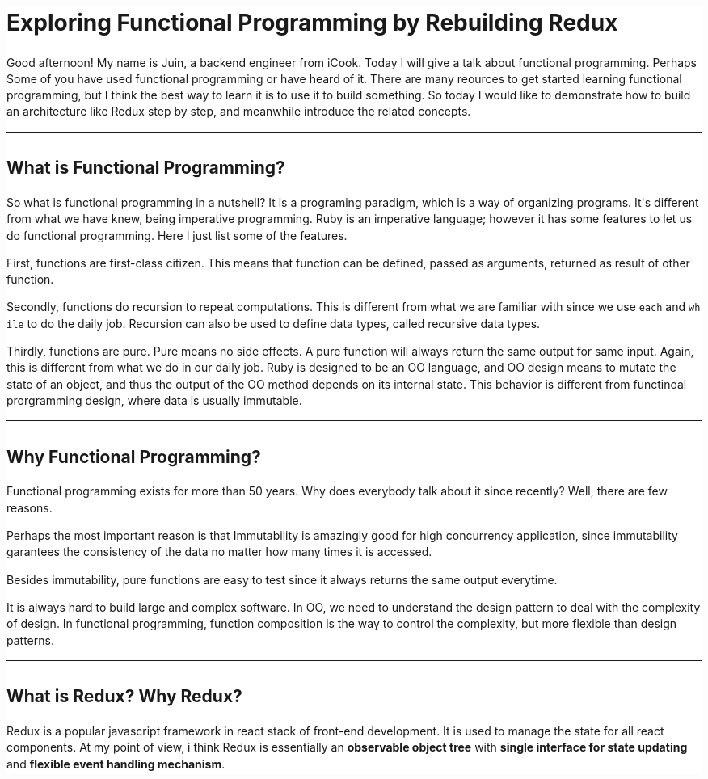 # Exploring Functional Programming by Rebuilding Redux

Good afternoon! My name is Juin, a backend engineer from iCook. Today I will give a talk about functional programming. Perhaps Some of you have used functional programming or have heard of it. There are many reources to get started learning functional programming, but I think the best way to learn it is to use it to build something. So today I would like to demonstrate how to build an architecture like Redux step by step, and meanwhile introduce the related concepts.

---
## What is Functional Programming?

So what is functional programming in a nutshell? It is a programing paradigm, which is a way of organizing programs. It's different from what we have knew, being imperative programming. Ruby is an imperative language; however it has some features to let us do functional programming. Here I just list some of the features. 

First, functions are first-class citizen. This means that function can be defined, passed as arguments, returned as result of other function.

Secondly, functions do recursion to repeat computations. This is different from what we are familiar with since we use `each` and `while` to do the daily job. Recursion can also be used to define data types, called recursive data types.

Thirdly, functions are pure. Pure means no side effects. A pure function will always return the same output for same input. Again, this is different from what we do in our daily job. Ruby is designed to be an OO language, and OO design means to mutate the state of an object, and thus the output of the OO method depends on its internal state. This behavior is different from functinoal prorgramming design, where data is usually immutable.

---
## Why Functional Programming?

Functional programming exists for more than 50 years. Why does everybody talk about it since recently? Well, there are few reasons. 

Perhaps the most important reason is that Immutability is amazingly good for high concurrency application, since immutability garantees the consistency of the data no matter how many times it is accessed. 

Besides immutability, pure functions are easy to test since it always returns the same output everytime.

It is always hard to build large and complex software. In OO, we need to understand the design pattern to deal with the complexity of design. In functional programming, function composition is the way to control the complexity, but more flexible than design patterns.

---
## What is Redux? Why Redux?

Redux is a popular javascript framework in react stack of front-end development. It is used to manage the state for all react components. At my point of view, i think Redux is essentially an **observable object tree** with **single interface for  state updating** and **flexible event handling mechanism**.
